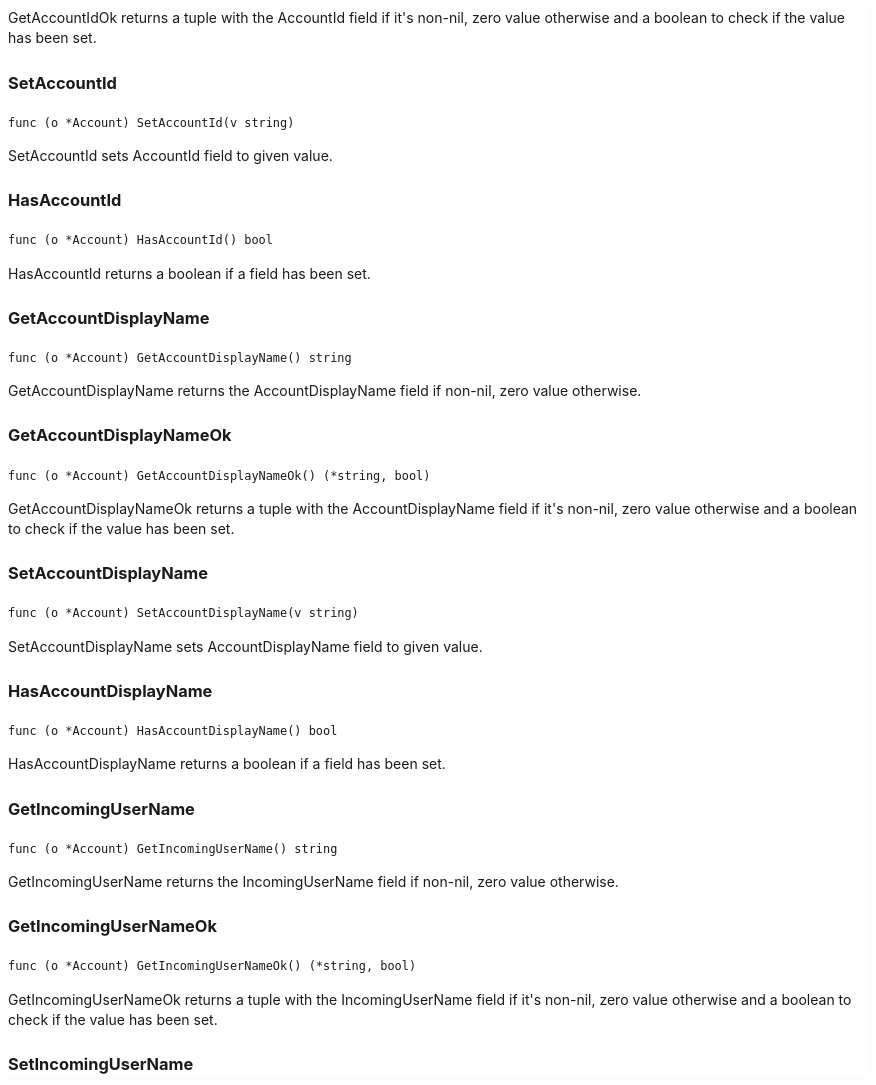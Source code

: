 GetAccountIdOk returns a tuple with the AccountId field if it's non-nil, zero value otherwise
and a boolean to check if the value has been set.

### SetAccountId

`func (o *Account) SetAccountId(v string)`

SetAccountId sets AccountId field to given value.

### HasAccountId

`func (o *Account) HasAccountId() bool`

HasAccountId returns a boolean if a field has been set.

### GetAccountDisplayName

`func (o *Account) GetAccountDisplayName() string`

GetAccountDisplayName returns the AccountDisplayName field if non-nil, zero value otherwise.

### GetAccountDisplayNameOk

`func (o *Account) GetAccountDisplayNameOk() (*string, bool)`

GetAccountDisplayNameOk returns a tuple with the AccountDisplayName field if it's non-nil, zero value otherwise
and a boolean to check if the value has been set.

### SetAccountDisplayName

`func (o *Account) SetAccountDisplayName(v string)`

SetAccountDisplayName sets AccountDisplayName field to given value.

### HasAccountDisplayName

`func (o *Account) HasAccountDisplayName() bool`

HasAccountDisplayName returns a boolean if a field has been set.

### GetIncomingUserName

`func (o *Account) GetIncomingUserName() string`

GetIncomingUserName returns the IncomingUserName field if non-nil, zero value otherwise.

### GetIncomingUserNameOk

`func (o *Account) GetIncomingUserNameOk() (*string, bool)`

GetIncomingUserNameOk returns a tuple with the IncomingUserName field if it's non-nil, zero value otherwise
and a boolean to check if the value has been set.

### SetIncomingUserName
